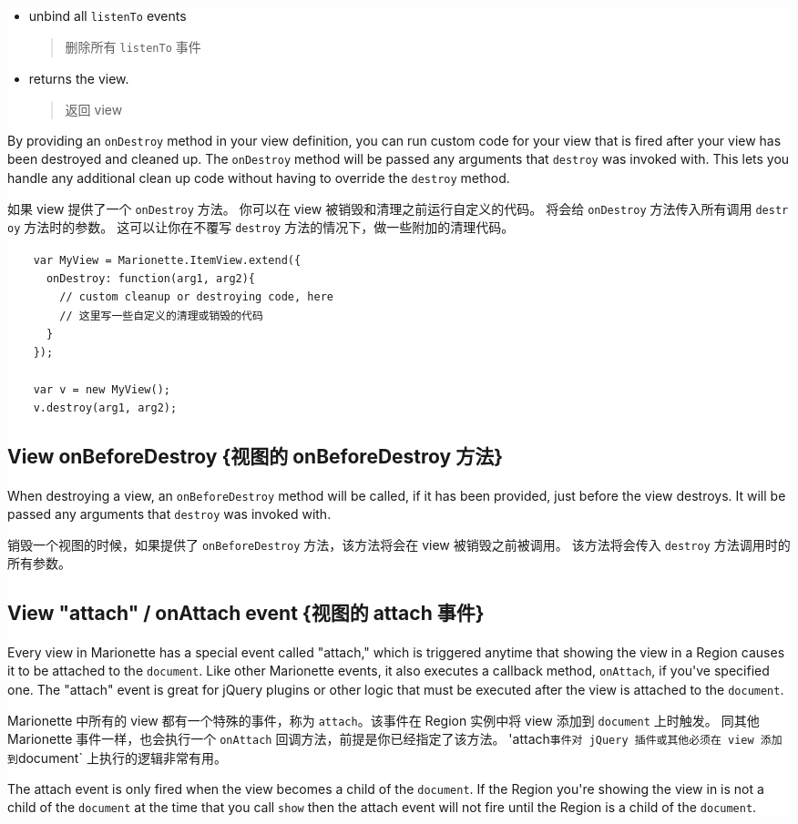 * unbind all `listenTo` events
  > 删除所有 `listenTo` 事件

* returns the view.
  > 返回 view


By providing an `onDestroy` method in your view definition, you can
run custom code for your view that is fired after your view has been
destroyed and cleaned up. The `onDestroy` method will be passed any arguments
that `destroy` was invoked with. This lets you handle any additional clean
up code without having to override the `destroy` method.

如果 view 提供了一个 `onDestroy` 方法。
你可以在 view 被销毁和清理之前运行自定义的代码。
将会给 `onDestroy` 方法传入所有调用 `destroy` 方法时的参数。
这可以让你在不覆写 `destroy` 方法的情况下，做一些附加的清理代码。

```
    var MyView = Marionette.ItemView.extend({
      onDestroy: function(arg1, arg2){
        // custom cleanup or destroying code, here
        // 这里写一些自定义的清理或销毁的代码
      }
    });

    var v = new MyView();
    v.destroy(arg1, arg2);
```

## View onBeforeDestroy {视图的 onBeforeDestroy 方法}

When destroying a view, an `onBeforeDestroy` method will be called, if it
has been provided, just before the view destroys. It will be passed any arguments
that `destroy` was invoked with.

销毁一个视图的时候，如果提供了 `onBeforeDestroy` 方法，该方法将会在 view 被销毁之前被调用。
该方法将会传入 `destroy` 方法调用时的所有参数。


## View "attach" / onAttach event {视图的 attach 事件}

Every view in Marionette has a special event called "attach," which is triggered anytime that showing
the view in a Region causes it to be attached to the `document`. Like other Marionette events, it also
executes a callback method, `onAttach`, if you've specified one. The "attach" event is great for jQuery
plugins or other logic that must be executed after the view is attached to the `document`.

Marionette 中所有的 view 都有一个特殊的事件，称为 `attach`。该事件在 Region 实例中将 view 添加到 `document` 上时触发。
同其他 Marionette 事件一样，也会执行一个 `onAttach` 回调方法，前提是你已经指定了该方法。
'attach` 事件对 jQuery 插件或其他必须在 view 添加到 `document` 上执行的逻辑非常有用。

The attach event is only fired when the view becomes a child of the `document`.
If the Region you're showing the view in is not a child of the `document` at the time that
you call `show` then the attach event will not fire until the Region is a child of the `document`.
